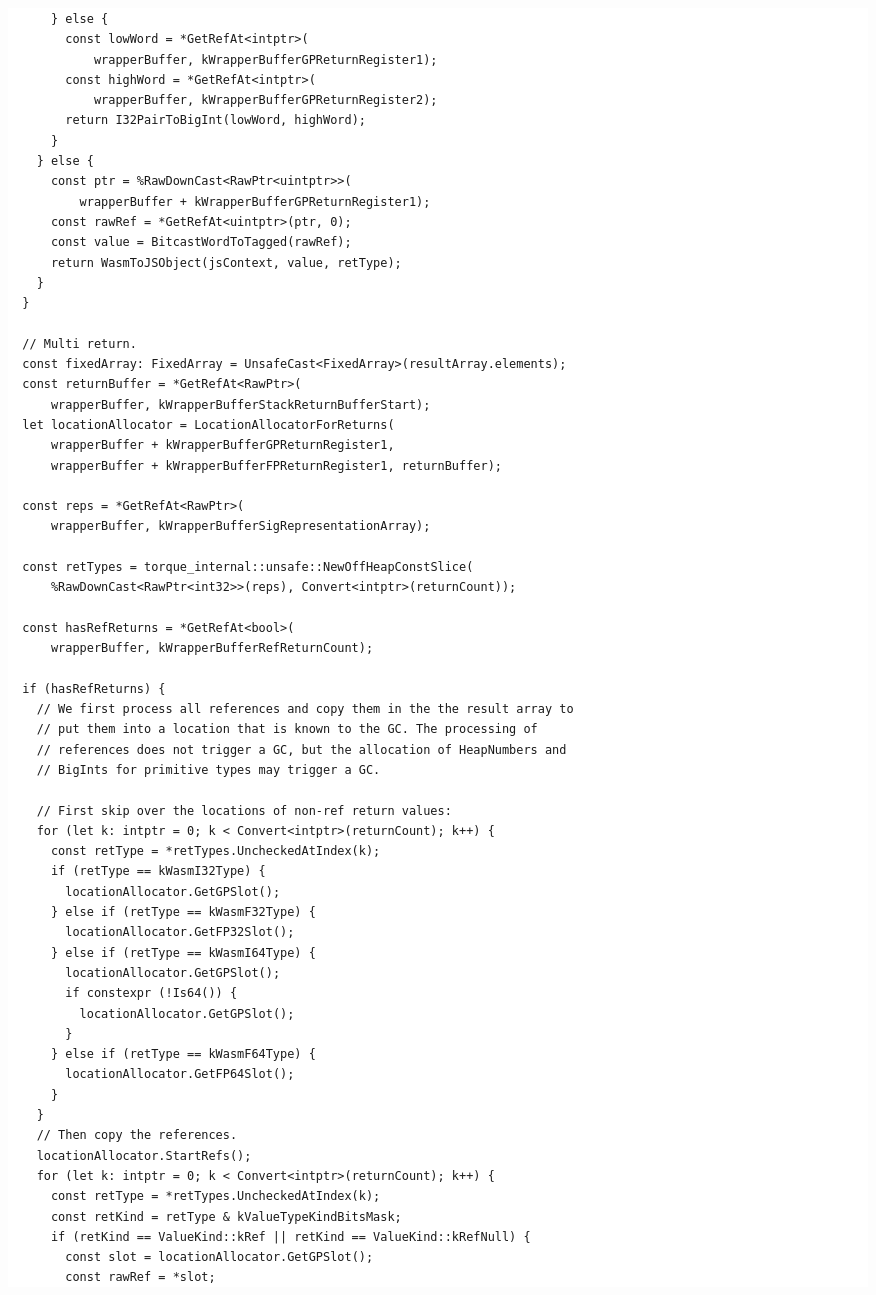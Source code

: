 ```
      } else {
        const lowWord = *GetRefAt<intptr>(
            wrapperBuffer, kWrapperBufferGPReturnRegister1);
        const highWord = *GetRefAt<intptr>(
            wrapperBuffer, kWrapperBufferGPReturnRegister2);
        return I32PairToBigInt(lowWord, highWord);
      }
    } else {
      const ptr = %RawDownCast<RawPtr<uintptr>>(
          wrapperBuffer + kWrapperBufferGPReturnRegister1);
      const rawRef = *GetRefAt<uintptr>(ptr, 0);
      const value = BitcastWordToTagged(rawRef);
      return WasmToJSObject(jsContext, value, retType);
    }
  }

  // Multi return.
  const fixedArray: FixedArray = UnsafeCast<FixedArray>(resultArray.elements);
  const returnBuffer = *GetRefAt<RawPtr>(
      wrapperBuffer, kWrapperBufferStackReturnBufferStart);
  let locationAllocator = LocationAllocatorForReturns(
      wrapperBuffer + kWrapperBufferGPReturnRegister1,
      wrapperBuffer + kWrapperBufferFPReturnRegister1, returnBuffer);

  const reps = *GetRefAt<RawPtr>(
      wrapperBuffer, kWrapperBufferSigRepresentationArray);

  const retTypes = torque_internal::unsafe::NewOffHeapConstSlice(
      %RawDownCast<RawPtr<int32>>(reps), Convert<intptr>(returnCount));

  const hasRefReturns = *GetRefAt<bool>(
      wrapperBuffer, kWrapperBufferRefReturnCount);

  if (hasRefReturns) {
    // We first process all references and copy them in the the result array to
    // put them into a location that is known to the GC. The processing of
    // references does not trigger a GC, but the allocation of HeapNumbers and
    // BigInts for primitive types may trigger a GC.

    // First skip over the locations of non-ref return values:
    for (let k: intptr = 0; k < Convert<intptr>(returnCount); k++) {
      const retType = *retTypes.UncheckedAtIndex(k);
      if (retType == kWasmI32Type) {
        locationAllocator.GetGPSlot();
      } else if (retType == kWasmF32Type) {
        locationAllocator.GetFP32Slot();
      } else if (retType == kWasmI64Type) {
        locationAllocator.GetGPSlot();
        if constexpr (!Is64()) {
          locationAllocator.GetGPSlot();
        }
      } else if (retType == kWasmF64Type) {
        locationAllocator.GetFP64Slot();
      }
    }
    // Then copy the references.
    locationAllocator.StartRefs();
    for (let k: intptr = 0; k < Convert<intptr>(returnCount); k++) {
      const retType = *retTypes.UncheckedAtIndex(k);
      const retKind = retType & kValueTypeKindBitsMask;
      if (retKind == ValueKind::kRef || retKind == ValueKind::kRefNull) {
        const slot = locationAllocator.GetGPSlot();
        const rawRef = *slot;
```